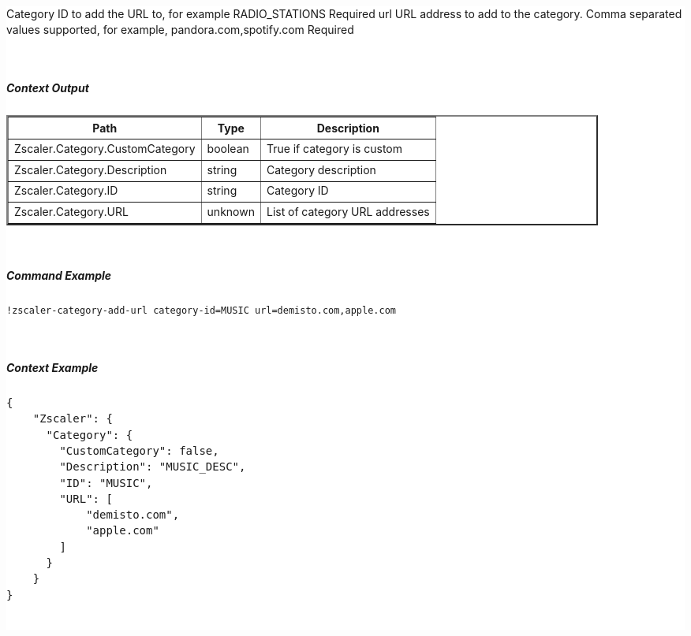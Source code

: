 <td style="width: 414.2px;">Category ID to add the URL to, for example RADIO_STATIONS</td>
<td style="width: 71px;">Required</td>
</tr>
<tr>
<td style="width: 153.8px;">url</td>
<td style="width: 414.2px;">URL address to add to the category. Comma separated values supported, for example, pandora.com,spotify.com</td>
<td style="width: 71px;">Required</td>
</tr>
</tbody>
</table>
<p> </p>
<h5>Context Output</h5>
<table style="width: 750px;" border="2" cellpadding="6">
<thead>
<tr>
<th><strong>Path</strong></th>
<th><strong>Type</strong></th>
<th><strong>Description</strong></th>
</tr>
</thead>
<tbody>
<tr>
<td>Zscaler.Category.CustomCategory</td>
<td>boolean</td>
<td>True if category is custom</td>
</tr>
<tr>
<td>Zscaler.Category.Description</td>
<td>string</td>
<td>Category description</td>
</tr>
<tr>
<td>Zscaler.Category.ID</td>
<td>string</td>
<td>Category ID</td>
</tr>
<tr>
<td>Zscaler.Category.URL</td>
<td>unknown</td>
<td>List of category URL addresses</td>
</tr>
</tbody>
</table>
<p> </p>
<h5>Command Example</h5>
<p><code>!zscaler-category-add-url category-id=MUSIC url=demisto.com,apple.com</code></p>
<p><code></code></p>
<p> </p>
<h5>Context Example</h5>
<pre>{
    "Zscaler": {
      "Category": {
        "CustomCategory": false,
        "Description": "MUSIC_DESC",
        "ID": "MUSIC",
        "URL": [
            "demisto.com",
            "apple.com"
        ]
      }
    }
}</pre>
<p> </p>